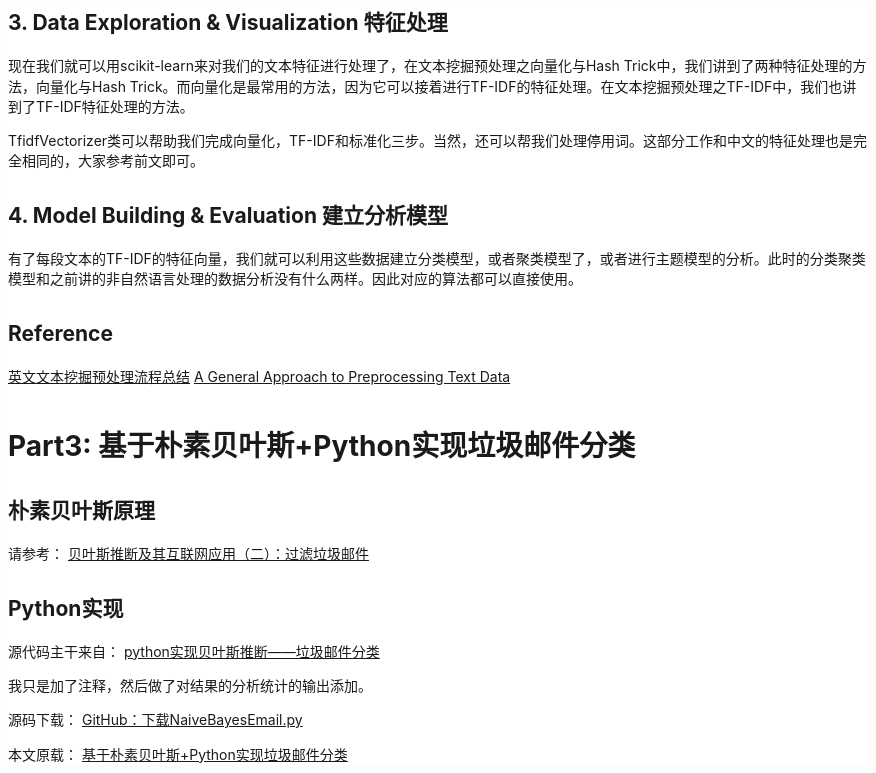## 3. Data Exploration & Visualization 特征处理

现在我们就可以用scikit-learn来对我们的文本特征进行处理了，在文本挖掘预处理之向量化与Hash Trick中，我们讲到了两种特征处理的方法，向量化与Hash Trick。而向量化是最常用的方法，因为它可以接着进行TF-IDF的特征处理。在文本挖掘预处理之TF-IDF中，我们也讲到了TF-IDF特征处理的方法。


TfidfVectorizer类可以帮助我们完成向量化，TF-IDF和标准化三步。当然，还可以帮我们处理停用词。这部分工作和中文的特征处理也是完全相同的，大家参考前文即可。

## 4. Model Building & Evaluation 建立分析模型

有了每段文本的TF-IDF的特征向量，我们就可以利用这些数据建立分类模型，或者聚类模型了，或者进行主题模型的分析。此时的分类聚类模型和之前讲的非自然语言处理的数据分析没有什么两样。因此对应的算法都可以直接使用。

## Reference

[英文文本挖掘预处理流程总结][1]
[A General Approach to Preprocessing Text Data][2]

[1]: http://www.cnblogs.com/pinard/p/6756534.html/ "英文文本挖掘预处理流程总结"
[2]: https://www.kdnuggets.com/2017/12/general-approach-preprocessing-text-data.html "A General Approach to Preprocessing Text Data"

# Part3: 基于朴素贝叶斯+Python实现垃圾邮件分类

## 朴素贝叶斯原理

请参考： [贝叶斯推断及其互联网应用（二）：过滤垃圾邮件](http://www.ruanyifeng.com/blog/2011/08/bayesian_inference_part_two.html)

## Python实现

源代码主干来自： [python实现贝叶斯推断——垃圾邮件分类](https://blog.csdn.net/AlanConstantineLau/article/details/71694660?ref=myread)

我只是加了注释，然后做了对结果的分析统计的输出添加。

源码下载： [GitHub：下载NaiveBayesEmail.py](https://github.com/Galo27/Text-Mining-Practice)

本文原载： [基于朴素贝叶斯+Python实现垃圾邮件分类](https://blog.csdn.net/Galoa/article/details/79871992)
